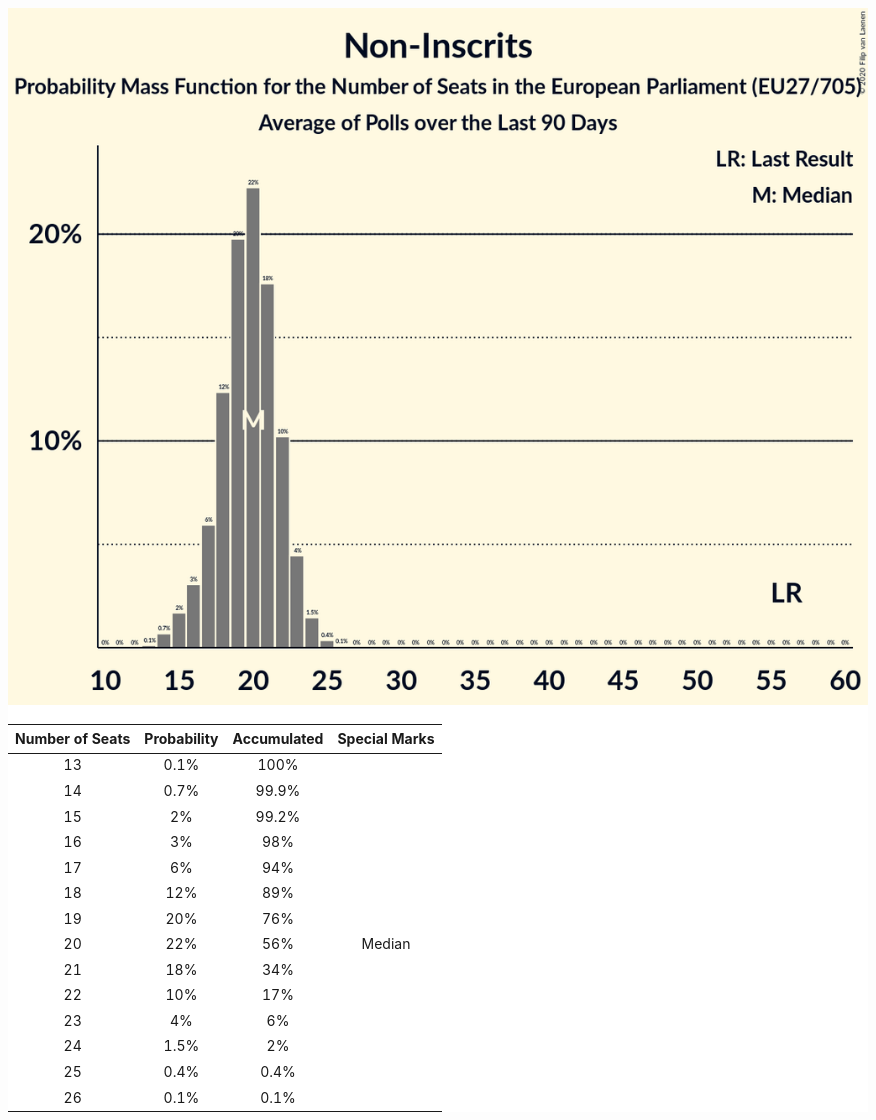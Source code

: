 ![Graph with seats probability mass function not yet produced](average-2020-04-30-seats-pmf-non-inscrits.png "Seats Probability Mass Function")

| Number of Seats | Probability | Accumulated | Special Marks |
|:---------------:|:-----------:|:-----------:|:-------------:|
| 13 | 0.1% | 100% |  |
| 14 | 0.7% | 99.9% |  |
| 15 | 2% | 99.2% |  |
| 16 | 3% | 98% |  |
| 17 | 6% | 94% |  |
| 18 | 12% | 89% |  |
| 19 | 20% | 76% |  |
| 20 | 22% | 56% | Median |
| 21 | 18% | 34% |  |
| 22 | 10% | 17% |  |
| 23 | 4% | 6% |  |
| 24 | 1.5% | 2% |  |
| 25 | 0.4% | 0.4% |  |
| 26 | 0.1% | 0.1% |  |